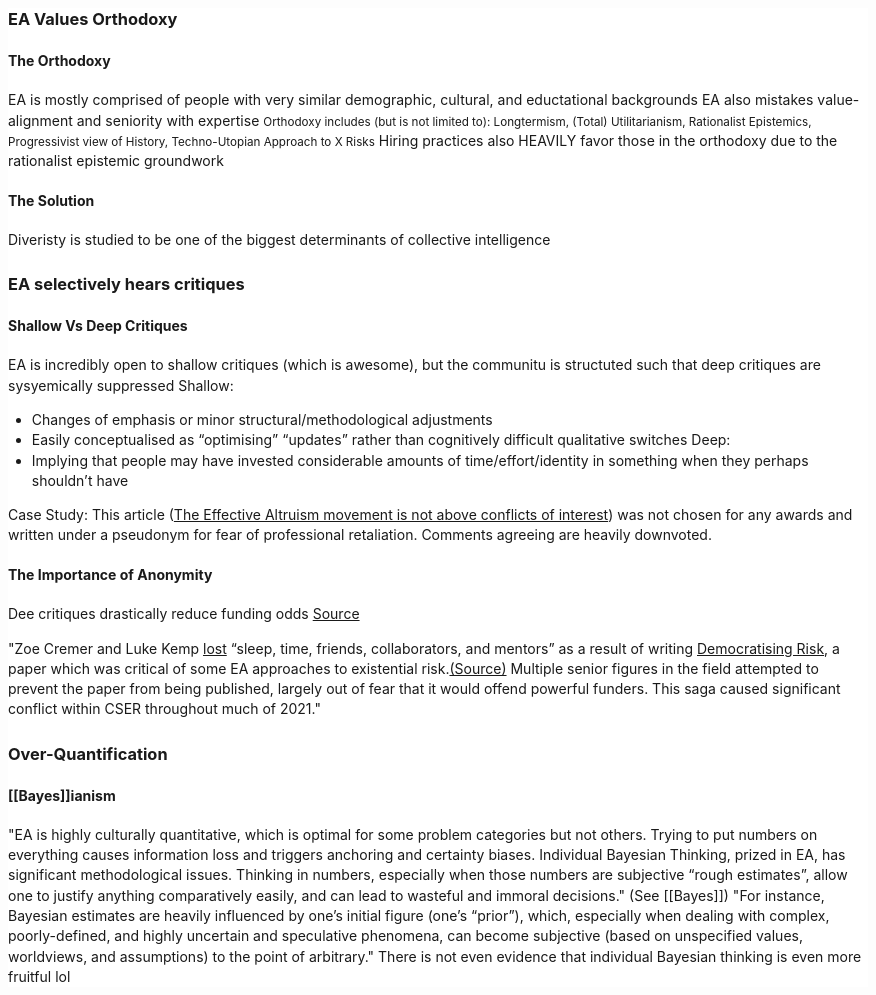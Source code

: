 ### EA Values Orthodoxy

#### The Orthodoxy
EA is mostly comprised of people with very similar demographic, cultural, and eductational backgrounds
EA also mistakes value-alignment and seniority with expertise
<small>Orthodoxy includes (but is not limited to):
Longtermism, (Total) Utilitarianism, Rationalist Epistemics, Progressivist view of History, Techno-Utopian Approach to X Risks</small>
Hiring practices also HEAVILY favor those in the orthodoxy due to the rationalist epistemic groundwork

#### The Solution
Diveristy is studied to be one of the biggest determinants of collective intelligence

### EA selectively hears critiques

#### Shallow Vs Deep Critiques
EA is incredibly open to shallow critiques (which is awesome), but the communitu is structuted such that deep critiques are sysyemically suppressed
Shallow: 
- Changes of emphasis or minor structural/methodological adjustments
- Easily conceptualised as “optimising” “updates” rather than cognitively difficult qualitative switches
Deep: 
- Implying that people may have invested considerable amounts of time/effort/identity in something when they perhaps shouldn’t have

Case Study: This article ([The Effective Altruism movement is not above conflicts of interest](https://medium.com/@sven_rone/the-effective-altruism-movement-is-not-above-conflicts-of-interest-25f7125220a5)) was not chosen for any awards and written under a pseudonym for fear of professional retaliation. Comments agreeing are heavily downvoted.

#### The Importance of Anonymity
Dee critiques drastically reduce funding odds [Source](https://forum.effectivealtruism.org/posts/54vAiSFkYszTWWWv4/doing-ea-better-1#fn-G9cEcNwwDByz6nEDu-22)

"Zoe Cremer and Luke Kemp [lost](https://forum.effectivealtruism.org/posts/gx7BEkoRbctjkyTme/democratising-risk-or-how-ea-deals-with-critics-1) “sleep, time, friends, collaborators, and mentors” as a result of writing [Democratising Risk](https://papers.ssrn.com/sol3/papers.cfm?abstract_id=3995225), a paper which was critical of some EA approaches to existential risk.[(Source)](https://forum.effectivealtruism.org/posts/54vAiSFkYszTWWWv4/doing-ea-better-1#fn-G9cEcNwwDByz6nEDu-23) Multiple senior figures in the field attempted to prevent the paper from being published, largely out of fear that it would offend powerful funders. This saga caused significant conflict within CSER throughout much of 2021."

### Over-Quantification

#### [[Bayes]]ianism
"EA is highly culturally quantitative, which is optimal for some problem categories but not others. Trying to put numbers on everything causes information loss and triggers anchoring and certainty biases. Individual Bayesian Thinking, prized in EA, has significant methodological issues. Thinking in numbers, especially when those numbers are subjective “rough estimates”, allow one to justify anything comparatively easily, and can lead to wasteful and immoral decisions." (See [[Bayes]])
	"For instance, Bayesian estimates are heavily influenced by one’s initial figure (one’s “prior”), which, especially when dealing with complex, poorly-defined, and highly uncertain and speculative phenomena, can become subjective (based on unspecified values, worldviews, and assumptions) to the point of arbitrary."
There is not even evidence that individual Bayesian thinking is even more fruitful lol
